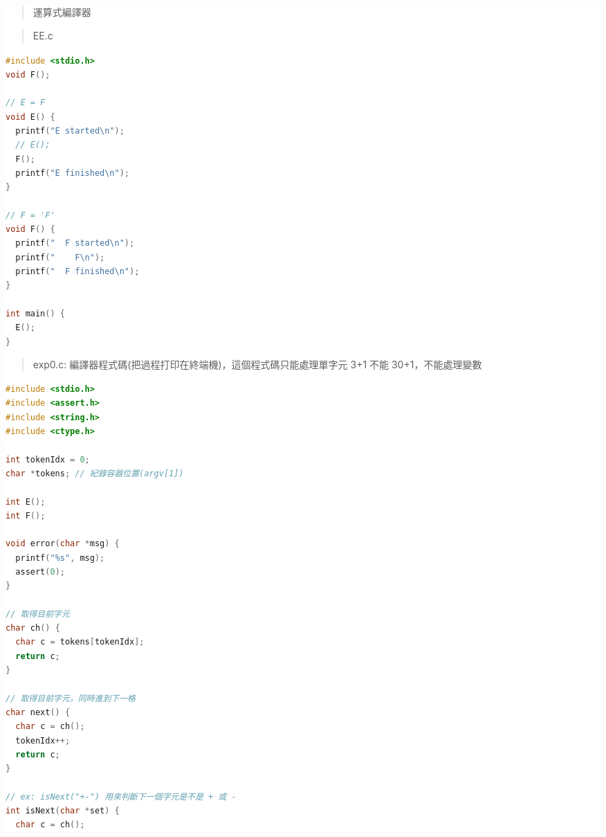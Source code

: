 > 運算式編譯器



> EE.c

```c
#include <stdio.h>
void F();

// E = F
void E() {
  printf("E started\n");
  // E();
  F();
  printf("E finished\n");
}

// F = 'F'
void F() {
  printf("  F started\n");
  printf("    F\n");
  printf("  F finished\n");
}

int main() {
  E();
}
```





> exp0.c: 編譯器程式碼(把過程打印在終端機)，這個程式碼只能處理單字元 3+1 不能 30+1，不能處理變數

```c
#include <stdio.h>
#include <assert.h>
#include <string.h>
#include <ctype.h>

int tokenIdx = 0;
char *tokens; // 紀錄容器位置(argv[1])

int E();
int F();

void error(char *msg) {
  printf("%s", msg);
  assert(0);
}

// 取得目前字元
char ch() {
  char c = tokens[tokenIdx];
  return c;
}

// 取得目前字元，同時進到下一格
char next() {
  char c = ch();
  tokenIdx++;
  return c;
}

// ex: isNext("+-") 用來判斷下一個字元是不是 + 或 -
int isNext(char *set) {
  char c = ch();
```